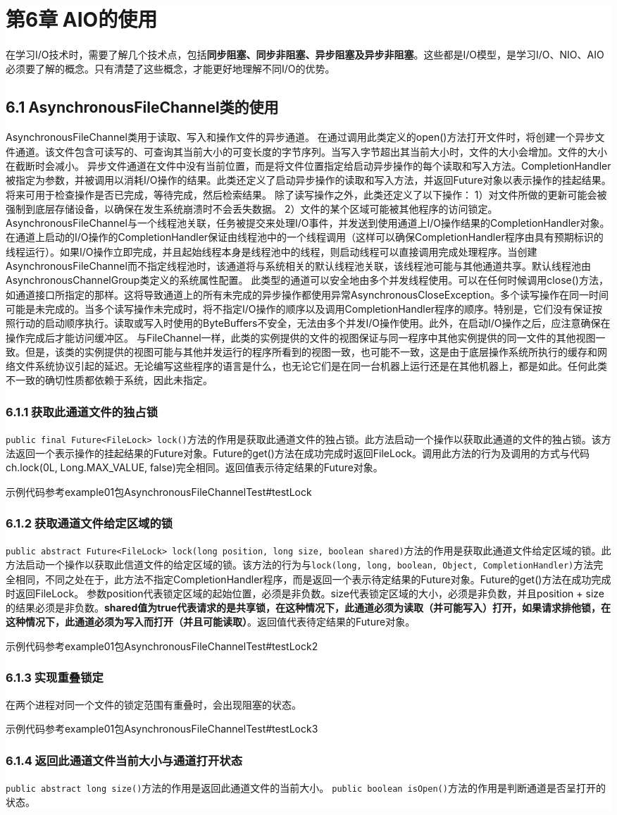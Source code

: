 # 第6章 AIO的使用

在学习I/O技术时，需要了解几个技术点，包括**同步阻塞、同步非阻塞、异步阻塞及异步非阻塞**。这些都是I/O模型，是学习I/O、NIO、AIO必须要了解的概念。只有清楚了这些概念，才能更好地理解不同I/O的优势。

## 6.1 AsynchronousFileChannel类的使用

AsynchronousFileChannel类用于读取、写入和操作文件的异步通道。
在通过调用此类定义的open()方法打开文件时，将创建一个异步文件通道。该文件包含可读写的、可查询其当前大小的可变长度的字节序列。当写入字节超出其当前大小时，文件的大小会增加。文件的大小在截断时会减小。
异步文件通道在文件中没有当前位置，而是将文件位置指定给启动异步操作的每个读取和写入方法。CompletionHandler被指定为参数，并被调用以消耗I/O操作的结果。此类还定义了启动异步操作的读取和写入方法，并返回Future对象以表示操作的挂起结果。将来可用于检查操作是否已完成，等待完成，然后检索结果。
除了读写操作之外，此类还定义了以下操作：
1）对文件所做的更新可能会被强制到底层存储设备，以确保在发生系统崩溃时不会丢失数据。
2）文件的某个区域可能被其他程序的访问锁定。
AsynchronousFileChannel与一个线程池关联，任务被提交来处理I/O事件，并发送到使用通道上I/O操作结果的CompletionHandler对象。在通道上启动的I/O操作的CompletionHandler保证由线程池中的一个线程调用（这样可以确保CompletionHandler程序由具有预期标识的线程运行）。如果I/O操作立即完成，并且起始线程本身是线程池中的线程，则启动线程可以直接调用完成处理程序。当创建AsynchronousFileChannel而不指定线程池时，该通道将与系统相关的默认线程池关联，该线程池可能与其他通道共享。默认线程池由AsynchronousChannelGroup类定义的系统属性配置。
此类型的通道可以安全地由多个并发线程使用。可以在任何时候调用close()方法，如通道接口所指定的那样。这将导致通道上的所有未完成的异步操作都使用异常AsynchronousCloseException。多个读写操作在同一时间可能是未完成的。当多个读写操作未完成时，将不指定I/O操作的顺序以及调用CompletionHandler程序的顺序。特别是，它们没有保证按照行动的启动顺序执行。读取或写入时使用的ByteBuffers不安全，无法由多个并发I/O操作使用。此外，在启动I/O操作之后，应注意确保在操作完成后才能访问缓冲区。
与FileChannel一样，此类的实例提供的文件的视图保证与同一程序中其他实例提供的同一文件的其他视图一致。但是，该类的实例提供的视图可能与其他并发运行的程序所看到的视图一致，也可能不一致，这是由于底层操作系统所执行的缓存和网络文件系统协议引起的延迟。无论编写这些程序的语言是什么，也无论它们是在同一台机器上运行还是在其他机器上，都是如此。任何此类不一致的确切性质都依赖于系统，因此未指定。

### 6.1.1 获取此通道文件的独占锁

`public final Future<FileLock> lock()`方法的作用是获取此通道文件的独占锁。此方法启动一个操作以获取此通道的文件的独占锁。该方法返回一个表示操作的挂起结果的Future对象。Future的get()方法在成功完成时返回FileLock。调用此方法的行为及调用的方式与代码ch.lock(0L, Long.MAX_VALUE, false)完全相同。返回值表示待定结果的Future对象。

示例代码参考example01包AsynchronousFileChannelTest#testLock

### 6.1.2 获取通道文件给定区域的锁

`public abstract Future<FileLock> lock(long position, long size, boolean shared)`方法的作用是获取此通道文件给定区域的锁。此方法启动一个操作以获取此信道文件的给定区域的锁。该方法的行为与`lock(long, long, boolean, Object, CompletionHandler)`方法完全相同，不同之处在于，此方法不指定CompletionHandler程序，而是返回一个表示待定结果的Future对象。Future的get()方法在成功完成时返回FileLock。
参数position代表锁定区域的起始位置，必须是非负数。size代表锁定区域的大小，必须是非负数，并且position + size的结果必须是非负数。**shared值为true代表请求的是共享锁，在这种情况下，此通道必须为读取（并可能写入）打开，如果请求排他锁，在这种情况下，此通道必须为写入而打开（并且可能读取）**。返回值代表待定结果的Future对象。

示例代码参考example01包AsynchronousFileChannelTest#testLock2

### 6.1.3 实现重叠锁定

在两个进程对同一个文件的锁定范围有重叠时，会出现阻塞的状态。

示例代码参考example01包AsynchronousFileChannelTest#testLock3

### 6.1.4 返回此通道文件当前大小与通道打开状态

`public abstract long size()`方法的作用是返回此通道文件的当前大小。
`public boolean isOpen()`方法的作用是判断通道是否呈打开的状态。
